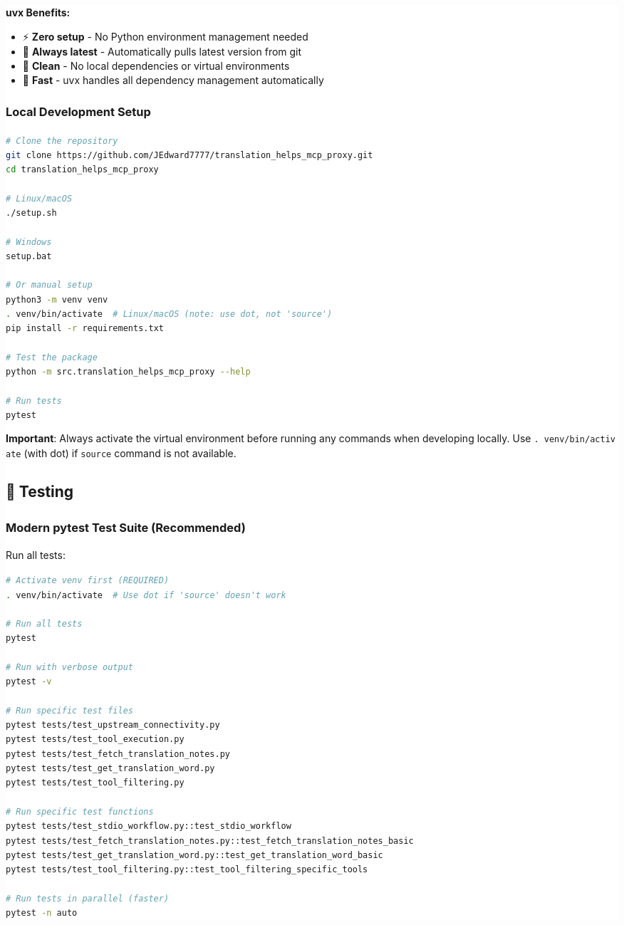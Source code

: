 **uvx Benefits:**
- ⚡ **Zero setup** - No Python environment management needed
- 🔄 **Always latest** - Automatically pulls latest version from git
- 🧹 **Clean** - No local dependencies or virtual environments
- 🚀 **Fast** - uvx handles all dependency management automatically

### Local Development Setup

```bash
# Clone the repository
git clone https://github.com/JEdward7777/translation_helps_mcp_proxy.git
cd translation_helps_mcp_proxy

# Linux/macOS
./setup.sh

# Windows
setup.bat

# Or manual setup
python3 -m venv venv
. venv/bin/activate  # Linux/macOS (note: use dot, not 'source')
pip install -r requirements.txt

# Test the package
python -m src.translation_helps_mcp_proxy --help

# Run tests
pytest
```

**Important**: Always activate the virtual environment before running any commands when developing locally. Use `. venv/bin/activate` (with dot) if `source` command is not available.

## 🧪 Testing

### Modern pytest Test Suite (Recommended)
Run all tests:
```bash
# Activate venv first (REQUIRED)
. venv/bin/activate  # Use dot if 'source' doesn't work

# Run all tests
pytest

# Run with verbose output
pytest -v

# Run specific test files
pytest tests/test_upstream_connectivity.py
pytest tests/test_tool_execution.py
pytest tests/test_fetch_translation_notes.py
pytest tests/test_get_translation_word.py
pytest tests/test_tool_filtering.py

# Run specific test functions
pytest tests/test_stdio_workflow.py::test_stdio_workflow
pytest tests/test_fetch_translation_notes.py::test_fetch_translation_notes_basic
pytest tests/test_get_translation_word.py::test_get_translation_word_basic
pytest tests/test_tool_filtering.py::test_tool_filtering_specific_tools

# Run tests in parallel (faster)
pytest -n auto

```
